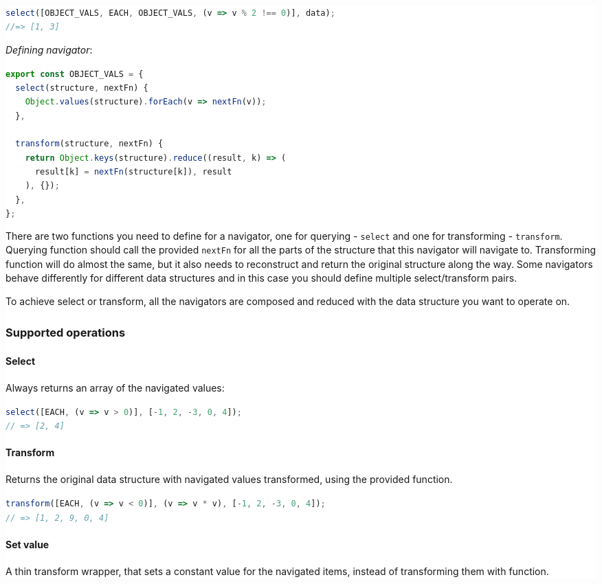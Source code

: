 ```js
select([OBJECT_VALS, EACH, OBJECT_VALS, (v => v % 2 !== 0)], data);
//=> [1, 3]
```

*Defining navigator*:

```js
export const OBJECT_VALS = {
  select(structure, nextFn) {
    Object.values(structure).forEach(v => nextFn(v));
  },

  transform(structure, nextFn) {
    return Object.keys(structure).reduce((result, k) => (
      result[k] = nextFn(structure[k]), result
    ), {});
  },
};
```

There are two functions you need to define for a navigator, one for querying -
`select` and one for transforming - `transform`. Querying function should call
the provided `nextFn` for all the parts of the structure that this navigator
will navigate to. Transforming function will do almost the same, but it also
needs to reconstruct and return the original structure along the way. Some
navigators behave differently for different data structures and in this case
you should define multiple select/transform pairs.

To achieve select or transform, all the navigators are composed and reduced with
the data structure you want to operate on.

### Supported operations

#### Select
Always returns an array of the navigated values:

```js
select([EACH, (v => v > 0)], [-1, 2, -3, 0, 4]);
// => [2, 4]
```

#### Transform

Returns the original data structure with navigated values transformed,
using the provided function.

```js
transform([EACH, (v => v < 0)], (v => v * v), [-1, 2, -3, 0, 4]);
// => [1, 2, 9, 0, 4]
```

#### Set value

A thin transform wrapper, that sets a constant value for the navigated
items, instead of transforming them with function.
